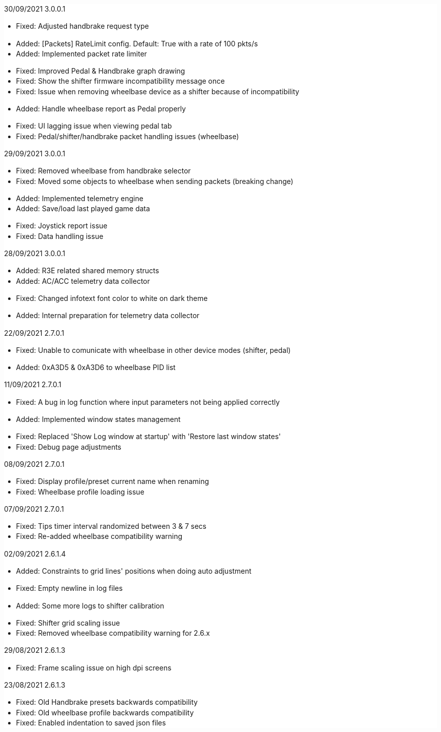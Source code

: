 30/09/2021 3.0.0.1
* Fixed: Adjusted handbrake request type
+ Added: [Packets] RateLimit config. Default: True with a rate of 100 pkts/s
+ Added: Implemented packet rate limiter
* Fixed: Improved Pedal & Handbrake graph drawing
* Fixed: Show the shifter firmware incompatibility message once
* Fixed: Issue when removing wheelbase device as a shifter because of incompatibility
+ Added: Handle wheelbase report as Pedal properly
* Fixed: UI lagging issue when viewing pedal tab
* Fixed: Pedal/shifter/handbrake packet handling issues (wheelbase)

29/09/2021 3.0.0.1
* Fixed: Removed wheelbase from handbrake selector
* Fixed: Moved some objects to wheelbase when sending packets (breaking change)
+ Added: Implemented telemetry engine
+ Added: Save/load last played game data
* Fixed: Joystick report issue
* Fixed: Data handling issue

28/09/2021 3.0.0.1
+ Added: R3E related shared memory structs
+ Added: AC/ACC telemetry data collector
* Fixed: Changed infotext font color to white on dark theme
+ Added: Internal preparation for telemetry data collector

22/09/2021 2.7.0.1
* Fixed: Unable to comunicate with wheelbase in other device modes (shifter, pedal)
+ Added: 0xA3D5 & 0xA3D6 to wheelbase PID list

11/09/2021 2.7.0.1
* Fixed: A bug in log function where input parameters not being applied correctly
+ Added: Implemented window states management
* Fixed: Replaced 'Show Log window at startup' with 'Restore last window states'
* Fixed: Debug page adjustments

08/09/2021 2.7.0.1
* Fixed: Display profile/preset current name when renaming
* Fixed: Wheelbase profile loading issue

07/09/2021 2.7.0.1
* Fixed: Tips timer interval randomized between 3 & 7 secs
* Fixed: Re-added wheelbase compatibility warning

02/09/2021 2.6.1.4
+ Added: Constraints to grid lines' positions when doing auto adjustment
* Fixed: Empty newline in log files
+ Added: Some more logs to shifter calibration
* Fixed: Shifter grid scaling issue
* Fixed: Removed wheelbase compatibility warning for 2.6.x

29/08/2021 2.6.1.3
* Fixed: Frame scaling issue on high dpi screens

23/08/2021 2.6.1.3
* Fixed: Old Handbrake presets backwards compatibility
* Fixed: Old wheelbase profile backwards compatibility
* Fixed: Enabled indentation to saved json files
